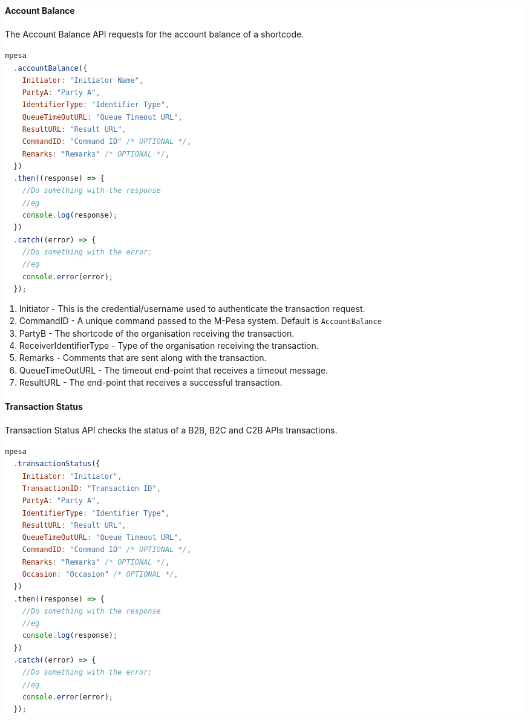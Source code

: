 #### Account Balance

The Account Balance API requests for the account balance of a shortcode.

```javascript
mpesa
  .accountBalance({
    Initiator: "Initiator Name",
    PartyA: "Party A",
    IdentifierType: "Identifier Type",
    QueueTimeOutURL: "Queue Timeout URL",
    ResultURL: "Result URL",
    CommandID: "Command ID" /* OPTIONAL */,
    Remarks: "Remarks" /* OPTIONAL */,
  })
  .then((response) => {
    //Do something with the response
    //eg
    console.log(response);
  })
  .catch((error) => {
    //Do something with the error;
    //eg
    console.error(error);
  });
```

1.  Initiator - This is the credential/username used to authenticate the transaction request.
2.  CommandID - A unique command passed to the M-Pesa system. Default is `AccountBalance`
3.  PartyB - The shortcode of the organisation receiving the transaction.
4.  ReceiverIdentifierType - Type of the organisation receiving the transaction.
5.  Remarks - Comments that are sent along with the transaction.
6.  QueueTimeOutURL - The timeout end-point that receives a timeout message.
7.  ResultURL - The end-point that receives a successful transaction.

#### Transaction Status

Transaction Status API checks the status of a B2B, B2C and C2B APIs transactions.

```javascript
mpesa
  .transactionStatus({
    Initiator: "Initiator",
    TransactionID: "Transaction ID",
    PartyA: "Party A",
    IdentifierType: "Identifier Type",
    ResultURL: "Result URL",
    QueueTimeOutURL: "Queue Timeout URL",
    CommandID: "Command ID" /* OPTIONAL */,
    Remarks: "Remarks" /* OPTIONAL */,
    Occasion: "Occasion" /* OPTIONAL */,
  })
  .then((response) => {
    //Do something with the response
    //eg
    console.log(response);
  })
  .catch((error) => {
    //Do something with the error;
    //eg
    console.error(error);
  });
```
